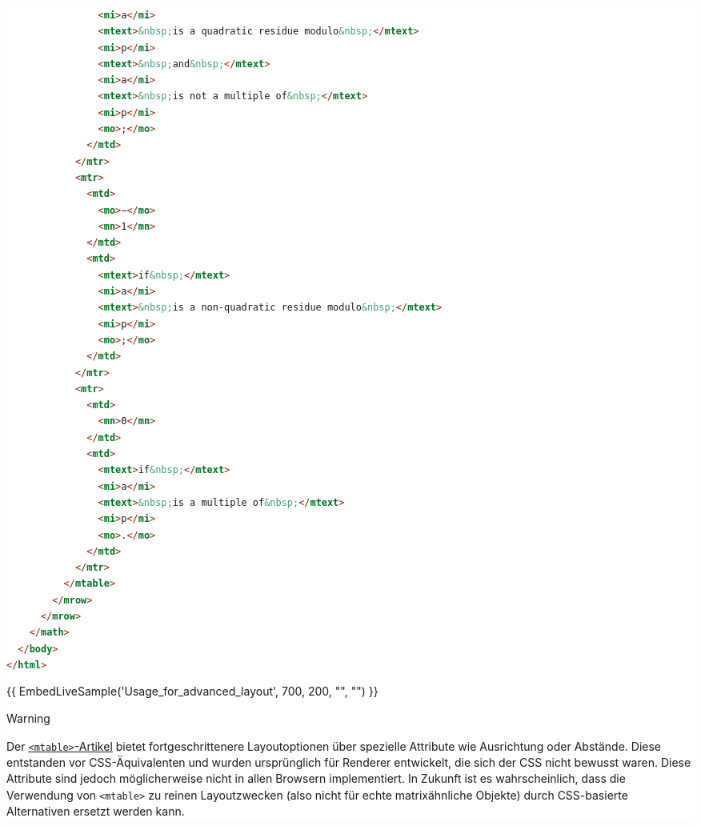 ```html hidden
                <mi>a</mi>
                <mtext>&nbsp;is a quadratic residue modulo&nbsp;</mtext>
                <mi>p</mi>
                <mtext>&nbsp;and&nbsp;</mtext>
                <mi>a</mi>
                <mtext>&nbsp;is not a multiple of&nbsp;</mtext>
                <mi>p</mi>
                <mo>;</mo>
              </mtd>
            </mtr>
            <mtr>
              <mtd>
                <mo>−</mo>
                <mn>1</mn>
              </mtd>
              <mtd>
                <mtext>if&nbsp;</mtext>
                <mi>a</mi>
                <mtext>&nbsp;is a non-quadratic residue modulo&nbsp;</mtext>
                <mi>p</mi>
                <mo>;</mo>
              </mtd>
            </mtr>
            <mtr>
              <mtd>
                <mn>0</mn>
              </mtd>
              <mtd>
                <mtext>if&nbsp;</mtext>
                <mi>a</mi>
                <mtext>&nbsp;is a multiple of&nbsp;</mtext>
                <mi>p</mi>
                <mo>.</mo>
              </mtd>
            </mtr>
          </mtable>
        </mrow>
      </mrow>
    </math>
  </body>
</html>
```

{{ EmbedLiveSample('Usage_for_advanced_layout', 700, 200, "", "") }}

> [!WARNING]
> Der [`<mtable>`-Artikel](/de/docs/Web/MathML/Reference/Element/mtable) bietet fortgeschrittenere Layoutoptionen über spezielle Attribute wie Ausrichtung oder Abstände. Diese entstanden vor CSS-Äquivalenten und wurden ursprünglich für Renderer entwickelt, die sich der CSS nicht bewusst waren. Diese Attribute sind jedoch möglicherweise nicht in allen Browsern implementiert. In Zukunft ist es wahrscheinlich, dass die Verwendung von `<mtable>` zu reinen Layoutzwecken (also nicht für echte matrixähnliche Objekte) durch CSS-basierte Alternativen ersetzt werden kann.
